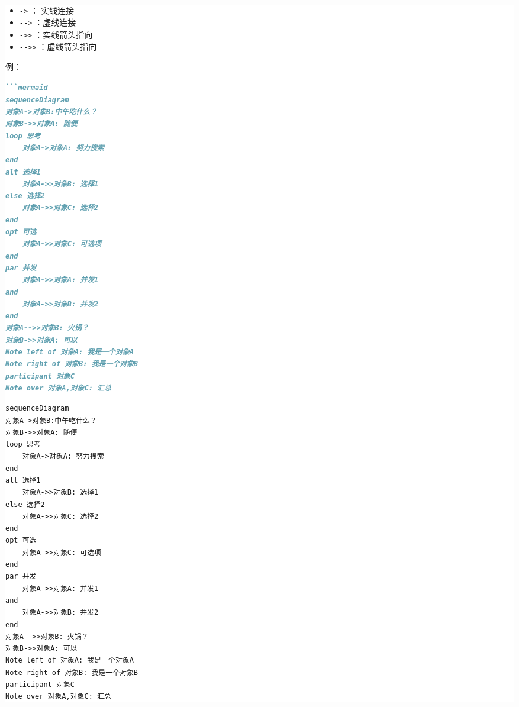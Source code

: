   - `->` ： 实线连接
  - `-->` ：虚线连接
  - `->>` ：实线箭头指向
  - `-->>` ：虚线箭头指向

例：

~~~markdown
```mermaid
sequenceDiagram
对象A->对象B:中午吃什么？
对象B->>对象A: 随便
loop 思考
    对象A->对象A: 努力搜索
end
alt 选择1
	对象A->>对象B: 选择1
else 选择2
	对象A->>对象C: 选择2
end
opt 可选
	对象A->>对象C: 可选项
end
par 并发
	对象A->>对象A: 并发1
and
	对象A->>对象B: 并发2
end
对象A-->>对象B: 火锅？
对象B->>对象A: 可以
Note left of 对象A: 我是一个对象A
Note right of 对象B: 我是一个对象B
participant 对象C
Note over 对象A,对象C: 汇总
~~~

```mermaid
sequenceDiagram
对象A->对象B:中午吃什么？
对象B->>对象A: 随便
loop 思考
    对象A->对象A: 努力搜索
end
alt 选择1
	对象A->>对象B: 选择1
else 选择2
	对象A->>对象C: 选择2
end
opt 可选
	对象A->>对象C: 可选项
end
par 并发
	对象A->>对象A: 并发1
and
	对象A->>对象B: 并发2
end
对象A-->>对象B: 火锅？
对象B->>对象A: 可以
Note left of 对象A: 我是一个对象A
Note right of 对象B: 我是一个对象B
participant 对象C
Note over 对象A,对象C: 汇总
```
